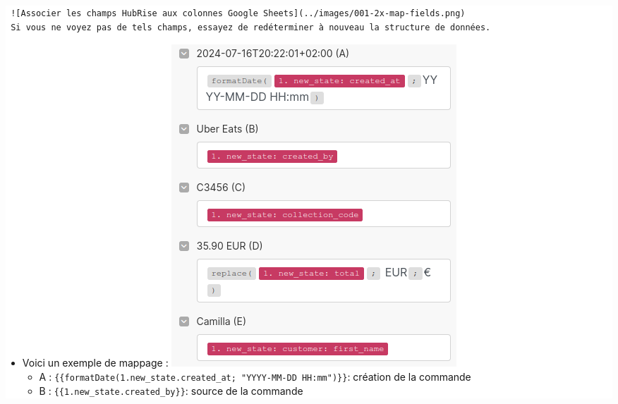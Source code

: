      ![Associer les champs HubRise aux colonnes Google Sheets](../images/001-2x-map-fields.png)
     Si vous ne voyez pas de tels champs, essayez de redéterminer à nouveau la structure de données.
   - Voici un exemple de mappage :
     ![Exemple de mappage](../images/003-example-mapping.png)
     - A : `{{formatDate(1.new_state.created_at; "YYYY-MM-DD HH:mm")}}`: création de la commande
     - B : `{{1.new_state.created_by}}`: source de la commande